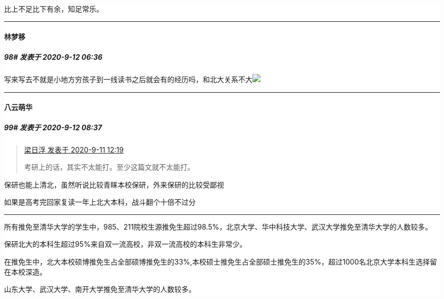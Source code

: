 
比上不足比下有余，知足常乐。







*****

####  林梦移  
##### 98#       发表于 2020-9-12 06:36




写来写去不就是小地方穷孩子到一线读书之后就会有的经历吗，和北大关系不大<img src="https://static.saraba1st.com/image/smiley/face2017/020.png" referrerpolicy="no-referrer">







*****

####  八云萌华  
##### 99#       发表于 2020-9-12 08:37



<blockquote><a href="httphttps://bbs.saraba1st.com/2b/forum.php?mod=redirect&amp;goto=findpost&amp;pid=48704770&amp;ptid=1959350" target="_blank">梁日浮 发表于 2020-9-11 12:19</a>

考研上的话，其实不太能打。至少这篇文就不太能打。</blockquote>
保研也能上清北，虽然听说比较青睐本校保研，外来保研的比较受鄙视


如果是高考完回家复读一年上北大本科，战斗翻个十倍不过分


-----------------------


所有推免至清华大学的学生中，985、211院校生源推免生超过98.5%，北京大学、华中科技大学、武汉大学推免至清华大学的人数较多。


保研北大的本科生超过95%来自双一流高校，非双一流高校的本科生非常少。


在推免生中，北大本校硕博推免生占全部硕博推免生的33%,本校硕士推免生占全部硕士推免生的35%，超过1000名北京大学本科生选择留在本校深造。


山东大学、武汉大学、南开大学推免至清华大学的人数较多。





                                              